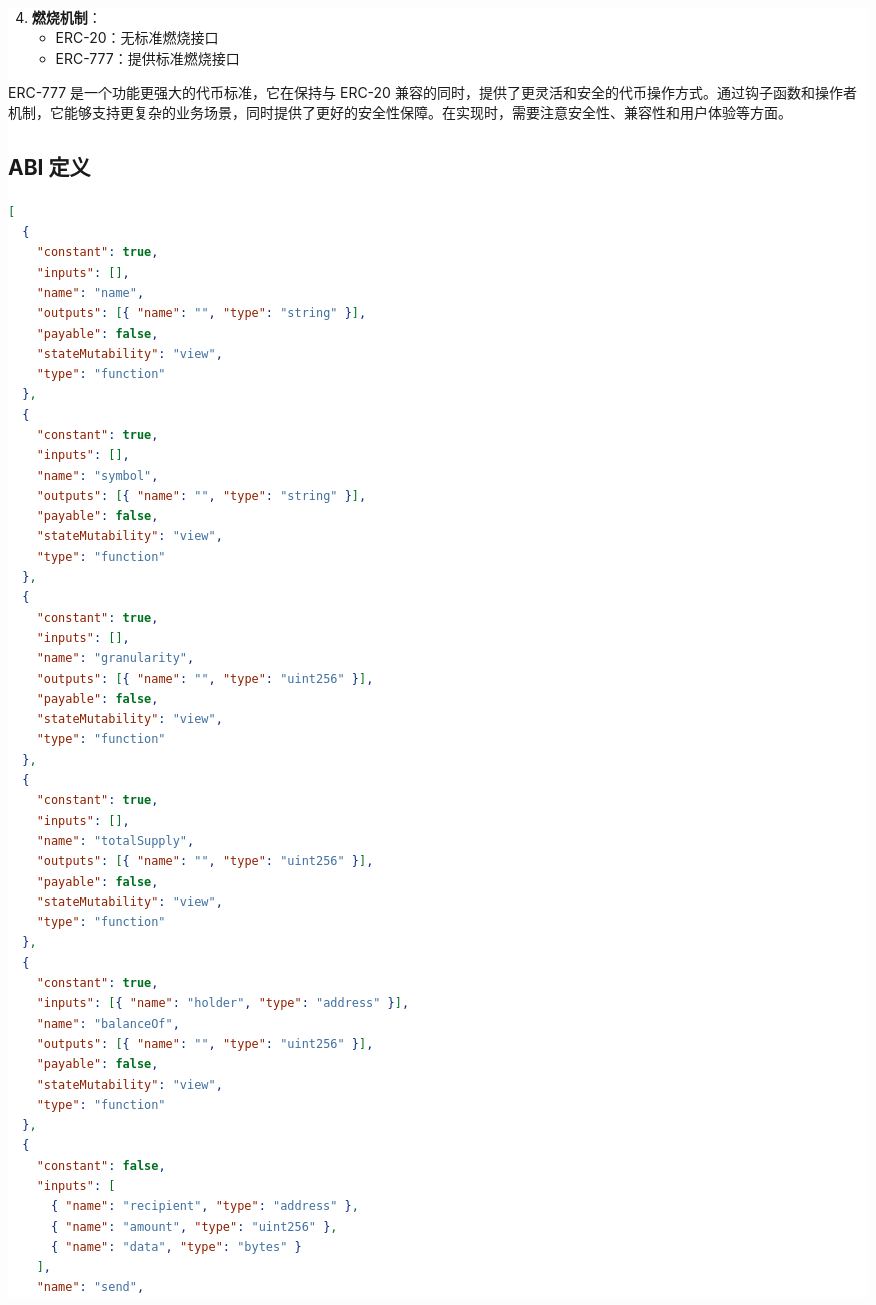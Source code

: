 4. **燃烧机制**：
   - ERC-20：无标准燃烧接口
   - ERC-777：提供标准燃烧接口

ERC-777 是一个功能更强大的代币标准，它在保持与 ERC-20 兼容的同时，提供了更灵活和安全的代币操作方式。通过钩子函数和操作者机制，它能够支持更复杂的业务场景，同时提供了更好的安全性保障。在实现时，需要注意安全性、兼容性和用户体验等方面。

## ABI 定义

```json
[
  {
    "constant": true,
    "inputs": [],
    "name": "name",
    "outputs": [{ "name": "", "type": "string" }],
    "payable": false,
    "stateMutability": "view",
    "type": "function"
  },
  {
    "constant": true,
    "inputs": [],
    "name": "symbol",
    "outputs": [{ "name": "", "type": "string" }],
    "payable": false,
    "stateMutability": "view",
    "type": "function"
  },
  {
    "constant": true,
    "inputs": [],
    "name": "granularity",
    "outputs": [{ "name": "", "type": "uint256" }],
    "payable": false,
    "stateMutability": "view",
    "type": "function"
  },
  {
    "constant": true,
    "inputs": [],
    "name": "totalSupply",
    "outputs": [{ "name": "", "type": "uint256" }],
    "payable": false,
    "stateMutability": "view",
    "type": "function"
  },
  {
    "constant": true,
    "inputs": [{ "name": "holder", "type": "address" }],
    "name": "balanceOf",
    "outputs": [{ "name": "", "type": "uint256" }],
    "payable": false,
    "stateMutability": "view",
    "type": "function"
  },
  {
    "constant": false,
    "inputs": [
      { "name": "recipient", "type": "address" },
      { "name": "amount", "type": "uint256" },
      { "name": "data", "type": "bytes" }
    ],
    "name": "send",
```
